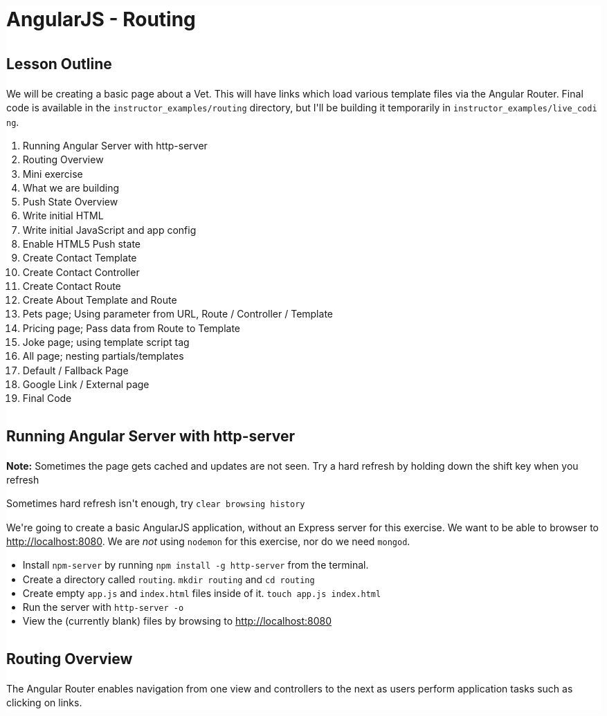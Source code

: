 # AngularJS - Routing


## Lesson Outline

We will be creating a basic page about a Vet. This will have links which load various template files via the Angular Router. Final code is available in the `instructor_examples/routing` directory, but I'll be building it temporarily in `instructor_examples/live_coding`.

1. Running Angular Server with http-server
1. Routing Overview
1. Mini exercise
1. What we are building
1. Push State Overview
1. Write initial HTML
1. Write initial JavaScript and app config
1. Enable HTML5 Push state
1. Create Contact Template
1. Create Contact Controller
1. Create Contact Route
1. Create About Template and Route
1. Pets page; Using parameter from URL,  Route / Controller / Template
1. Pricing page; Pass data from Route to Template
1. Joke page; using template script tag
1. All page; nesting partials/templates
1. Default / Fallback Page
1. Google Link / External page
1. Final Code


## Running Angular Server with http-server

**Note:** Sometimes the page gets cached and updates are not seen. Try a hard refresh by holding down the shift key when you refresh

Sometimes hard refresh isn't enough, try `clear browsing history` 

We're going to create a basic AngularJS application, without an Express server for this exercise. We want to be able to browser to [http://localhost:8080](http://localhost:8080). We are *not* using `nodemon` for this exercise, nor do we need `mongod`.

- Install `npm-server` by running `npm install -g http-server` from the terminal.
- Create a directory called `routing`. `mkdir routing` and `cd routing`
- Create empty `app.js` and `index.html` files inside of it. `touch app.js index.html`  
- Run the server with `http-server -o`
- View the (currently blank) files by browsing to [http://localhost:8080](http://localhost:8080)

## Routing Overview

The Angular Router enables navigation from one view and controllers to the next as users perform application tasks such as clicking on links.
